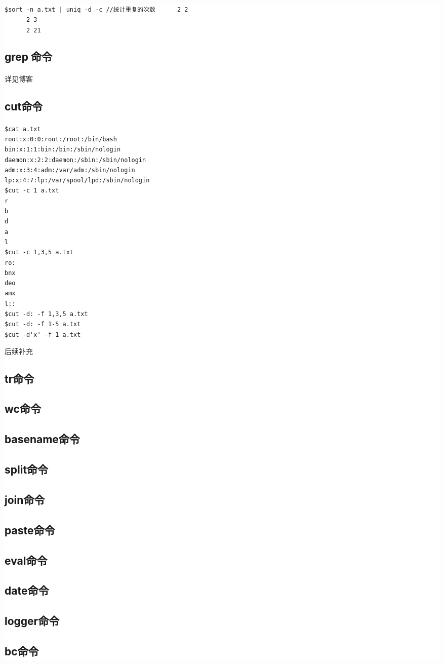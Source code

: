 ```
$sort -n a.txt | uniq -d -c //统计重复的次数      2 2
      2 3
      2 21
```
## grep 命令
详见博客

## cut命令
```
$cat a.txt 
root:x:0:0:root:/root:/bin/bash
bin:x:1:1:bin:/bin:/sbin/nologin
daemon:x:2:2:daemon:/sbin:/sbin/nologin
adm:x:3:4:adm:/var/adm:/sbin/nologin
lp:x:4:7:lp:/var/spool/lpd:/sbin/nologin
$cut -c 1 a.txt 
r
b
d
a
l
$cut -c 1,3,5 a.txt 
ro:
bnx
deo
amx
l::
$cut -d: -f 1,3,5 a.txt
$cut -d: -f 1-5 a.txt
$cut -d'x' -f 1 a.txt
```

后续补充
## tr命令
## wc命令
## basename命令
## split命令
## join命令
## paste命令
## eval命令
## date命令
## logger命令
## bc命令

